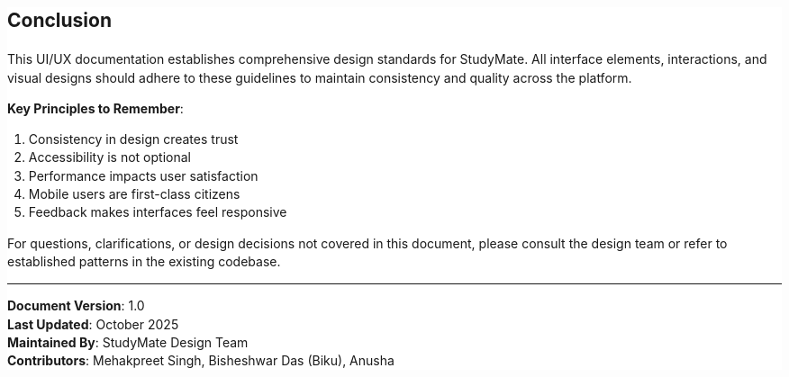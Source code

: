
## Conclusion

This UI/UX documentation establishes comprehensive design standards for StudyMate. All interface elements, interactions, and visual designs should adhere to these guidelines to maintain consistency and quality across the platform.

**Key Principles to Remember**:
1. Consistency in design creates trust
2. Accessibility is not optional
3. Performance impacts user satisfaction
4. Mobile users are first-class citizens
5. Feedback makes interfaces feel responsive

For questions, clarifications, or design decisions not covered in this document, please consult the design team or refer to established patterns in the existing codebase.

---

**Document Version**: 1.0  
**Last Updated**: October 2025  
**Maintained By**: StudyMate Design Team  
**Contributors**: Mehakpreet Singh, Bisheshwar Das (Biku), Anusha
